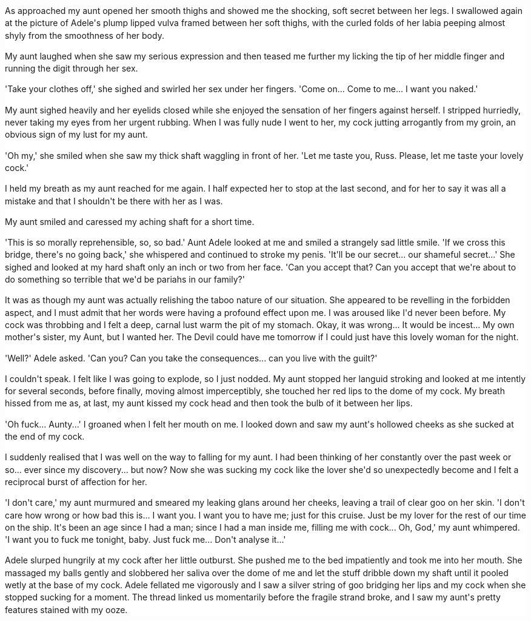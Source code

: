 As approached my aunt opened her smooth thighs and showed me the shocking, soft secret between her legs. I swallowed again at the picture of Adele's plump lipped vulva framed between her soft thighs, with the curled folds of her labia peeping almost shyly from the smoothness of her body. 

My aunt laughed when she saw my serious expression and then teased me further my licking the tip of her middle finger and running the digit through her sex. 

'Take your clothes off,' she sighed and swirled her sex under her fingers. 'Come on... Come to me... I want you naked.' 

My aunt sighed heavily and her eyelids closed while she enjoyed the sensation of her fingers against herself. I stripped hurriedly, never taking my eyes from her urgent rubbing. When I was fully nude I went to her, my cock jutting arrogantly from my groin, an obvious sign of my lust for my aunt. 

'Oh my,' she smiled when she saw my thick shaft waggling in front of her. 'Let me taste you, Russ. Please, let me taste your lovely cock.' 

I held my breath as my aunt reached for me again. I half expected her to stop at the last second, and for her to say it was all a mistake and that I shouldn't be there with her as I was. 

My aunt smiled and caressed my aching shaft for a short time. 

'This is so morally reprehensible, so, so bad.' Aunt Adele looked at me and smiled a strangely sad little smile. 'If we cross this bridge, there's no going back,' she whispered and continued to stroke my penis. 'It'll be our secret... our shameful secret...' She sighed and looked at my hard shaft only an inch or two from her face. 'Can you accept that? Can you accept that we're about to do something so terrible that we'd be pariahs in our family?' 

It was as though my aunt was actually relishing the taboo nature of our situation. She appeared to be revelling in the forbidden aspect, and I must admit that her words were having a profound effect upon me. I was aroused like I'd never been before. My cock was throbbing and I felt a deep, carnal lust warm the pit of my stomach. Okay, it was wrong... It would be incest... My own mother's sister, my Aunt, but I wanted her. The Devil could have me tomorrow if I could just have this lovely woman for the night. 

'Well?' Adele asked. 'Can you? Can you take the consequences... can you live with the guilt?' 

I couldn't speak. I felt like I was going to explode, so I just nodded. My aunt stopped her languid stroking and looked at me intently for several seconds, before finally, moving almost imperceptibly, she touched her red lips to the dome of my cock. My breath hissed from me as, at last, my aunt kissed my cock head and then took the bulb of it between her lips. 

'Oh fuck... Aunty...' I groaned when I felt her mouth on me. I looked down and saw my aunt's hollowed cheeks as she sucked at the end of my cock. 

I suddenly realised that I was well on the way to falling for my aunt. I had been thinking of her constantly over the past week or so... ever since my discovery... but now? Now she was sucking my cock like the lover she'd so unexpectedly become and I felt a reciprocal burst of affection for her. 

'I don't care,' my aunt murmured and smeared my leaking glans around her cheeks, leaving a trail of clear goo on her skin. 'I don't care how wrong or how bad this is... I want you. I want you to have me; just for this cruise. Just be my lover for the rest of our time on the ship. It's been an age since I had a man; since I had a man inside me, filling me with cock... Oh, God,' my aunt whimpered. 'I want you to fuck me tonight, baby. Just fuck me... Don't analyse it...' 

Adele slurped hungrily at my cock after her little outburst. She pushed me to the bed impatiently and took me into her mouth. She massaged my balls gently and slobbered her saliva over the dome of me and let the stuff dribble down my shaft until it pooled wetly at the base of my cock. Adele fellated me vigorously and I saw a silver string of goo bridging her lips and my cock when she stopped sucking for a moment. The thread linked us momentarily before the fragile strand broke, and I saw my aunt's pretty features stained with my ooze. 
